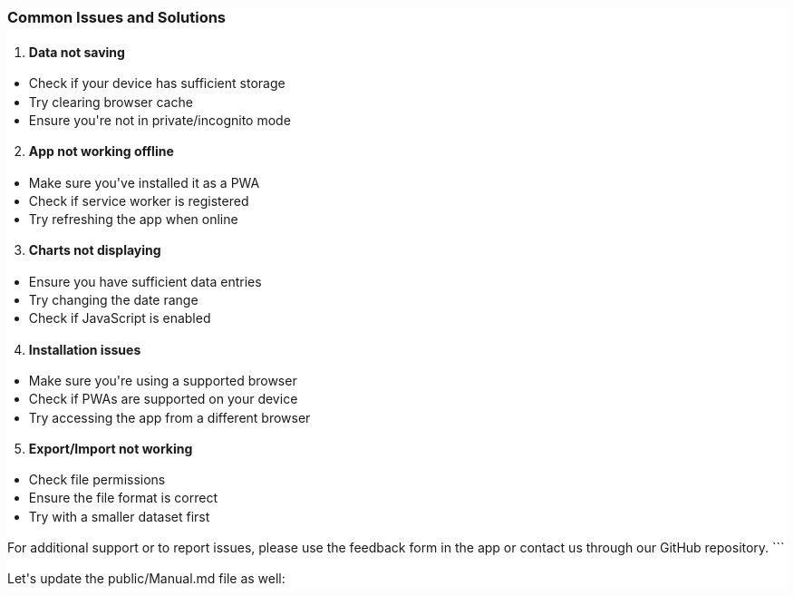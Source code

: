 ### Common Issues and Solutions

1. **Data not saving**
  - Check if your device has sufficient storage
  - Try clearing browser cache
  - Ensure you're not in private/incognito mode

2. **App not working offline**
  - Make sure you've installed it as a PWA
  - Check if service worker is registered
  - Try refreshing the app when online

3. **Charts not displaying**
  - Ensure you have sufficient data entries
  - Try changing the date range
  - Check if JavaScript is enabled

4. **Installation issues**
  - Make sure you're using a supported browser
  - Check if PWAs are supported on your device
  - Try accessing the app from a different browser

5. **Export/Import not working**
  - Check file permissions
  - Ensure the file format is correct
  - Try with a smaller dataset first

For additional support or to report issues, please use the feedback form in the app or contact us through our GitHub repository.
\`\`\`


Let's update the public/Manual.md file as well:
